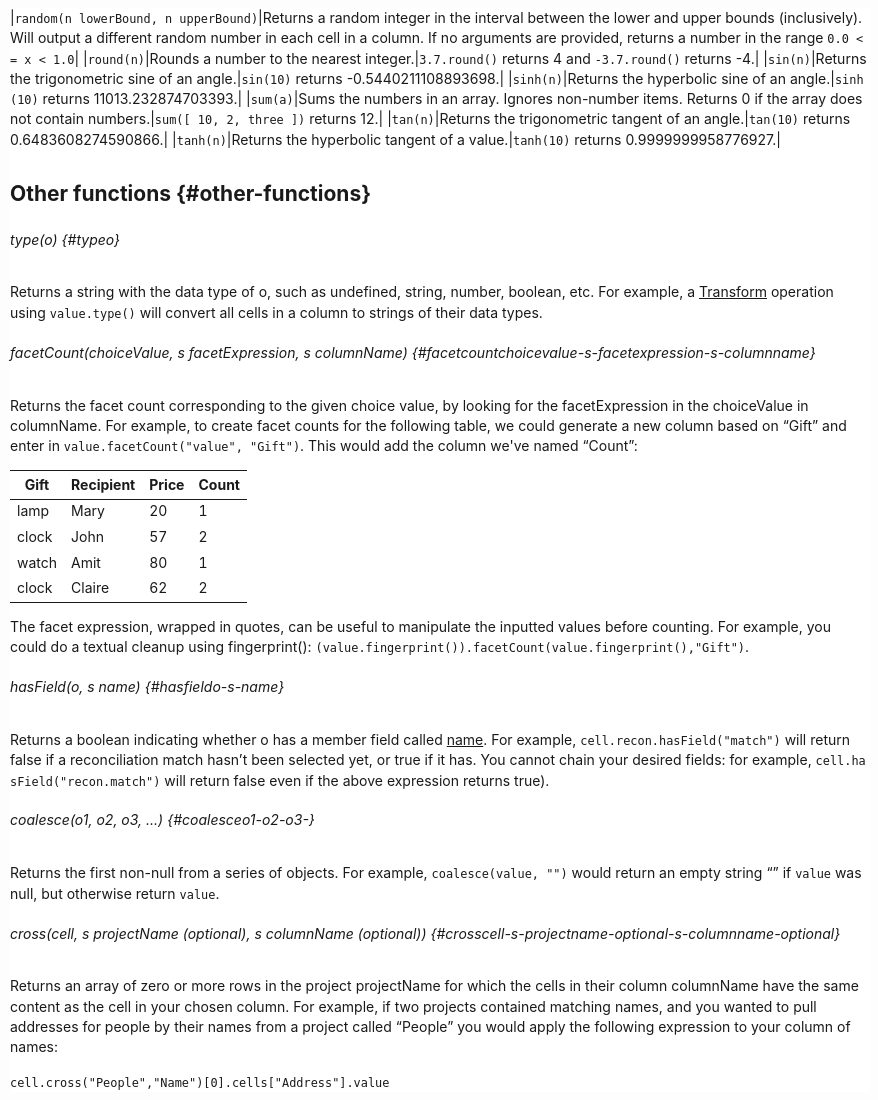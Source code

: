 |`random(n lowerBound, n upperBound)`|Returns a random integer in the interval between the lower and upper bounds (inclusively). Will output a different random number in each cell in a column. If no arguments are provided, returns a number in the range `0.0 <= x < 1.0`|
|`round(n)`|Rounds a number to the nearest integer.|`3.7.round()` returns 4 and `-3.7.round()` returns -4.|
|`sin(n)`|Returns the trigonometric sine of an angle.|`sin(10)` returns -0.5440211108893698.|
|`sinh(n)`|Returns the hyperbolic sine of an angle.|`sinh(10)` returns 11013.232874703393.|
|`sum(a)`|Sums the numbers in an array. Ignores non-number items. Returns 0 if the array does not contain numbers.|`sum([ 10, 2, three ])` returns 12.|
|`tan(n)`|Returns the trigonometric tangent of an angle.|`tan(10)` returns 0.6483608274590866.|
|`tanh(n)`|Returns the hyperbolic tangent of a value.|`tanh(10)` returns 0.9999999958776927.|

## Other functions {#other-functions}

###### type(o) {#typeo}
Returns a string with the data type of o, such as undefined, string, number, boolean, etc. For example, a [Transform](cellediting#transform) operation using `value.type()` will convert all cells in a column to strings of their data types.

###### facetCount(choiceValue, s facetExpression, s columnName) {#facetcountchoicevalue-s-facetexpression-s-columnname}
Returns the facet count corresponding to the given choice value, by looking for the facetExpression in the choiceValue in columnName. For example, to create facet counts for the following table, we could generate a new column based on “Gift” and enter in `value.facetCount("value", "Gift")`. This would add the column we've named “Count”:

| Gift | Recipient | Price | Count |
|-|-|-|-|
| lamp | Mary | 20 | 1 |
| clock | John | 57 | 2 |
| watch | Amit | 80 | 1 |
| clock | Claire | 62 | 2 |

The facet expression, wrapped in quotes, can be useful to manipulate the inputted values before counting. For example, you could do a textual cleanup using fingerprint(): `(value.fingerprint()).facetCount(value.fingerprint(),"Gift")`.

###### hasField(o, s name) {#hasfieldo-s-name}
Returns a boolean indicating whether o has a member field called [name](expressions#variables). For example, `cell.recon.hasField("match")` will return false if a reconciliation match hasn’t been selected yet, or true if it has. You cannot chain your desired fields: for example, `cell.hasField("recon.match")` will return false even if the above expression returns true).

###### coalesce(o1, o2, o3, ...) {#coalesceo1-o2-o3-}
Returns the first non-null from a series of objects. For example, `coalesce(value, "")` would return an empty string “” if `value` was null, but otherwise return `value`.

###### cross(cell, s projectName (optional), s columnName (optional)) {#crosscell-s-projectname-optional-s-columnname-optional}
Returns an array of zero or more rows in the project projectName for which the cells in their column columnName have the same content as the cell in your chosen column. For example, if two projects contained matching names, and you wanted to pull addresses for people by their names from a project called “People” you would apply the following expression to your column of names: 
```
cell.cross("People","Name")[0].cells["Address"].value
```
